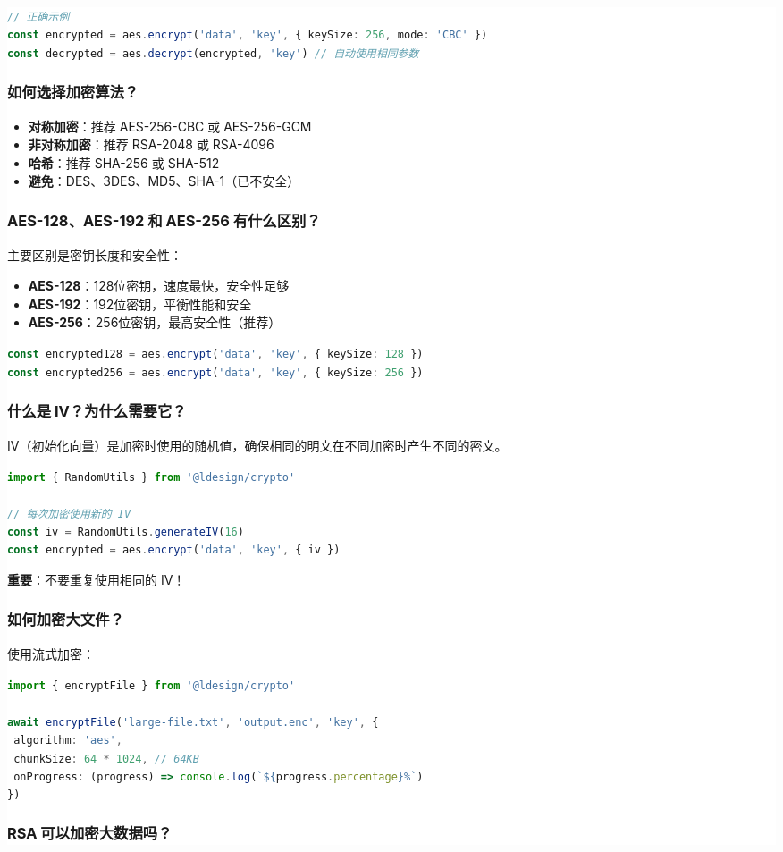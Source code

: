 ```typescript
// 正确示例
const encrypted = aes.encrypt('data', 'key', { keySize: 256, mode: 'CBC' })
const decrypted = aes.decrypt(encrypted, 'key') // 自动使用相同参数
```

### 如何选择加密算法？

- **对称加密**：推荐 AES-256-CBC 或 AES-256-GCM
- **非对称加密**：推荐 RSA-2048 或 RSA-4096
- **哈希**：推荐 SHA-256 或 SHA-512
- **避免**：DES、3DES、MD5、SHA-1（已不安全）

### AES-128、AES-192 和 AES-256 有什么区别？

主要区别是密钥长度和安全性：

- **AES-128**：128位密钥，速度最快，安全性足够
- **AES-192**：192位密钥，平衡性能和安全
- **AES-256**：256位密钥，最高安全性（推荐）

```typescript
const encrypted128 = aes.encrypt('data', 'key', { keySize: 128 })
const encrypted256 = aes.encrypt('data', 'key', { keySize: 256 })
```

### 什么是 IV？为什么需要它？

IV（初始化向量）是加密时使用的随机值，确保相同的明文在不同加密时产生不同的密文。

```typescript
import { RandomUtils } from '@ldesign/crypto'

// 每次加密使用新的 IV
const iv = RandomUtils.generateIV(16)
const encrypted = aes.encrypt('data', 'key', { iv })
```

**重要**：不要重复使用相同的 IV！

### 如何加密大文件？

使用流式加密：

```typescript
import { encryptFile } from '@ldesign/crypto'

await encryptFile('large-file.txt', 'output.enc', 'key', {
 algorithm: 'aes',
 chunkSize: 64 * 1024, // 64KB
 onProgress: (progress) => console.log(`${progress.percentage}%`)
})
```

### RSA 可以加密大数据吗？
